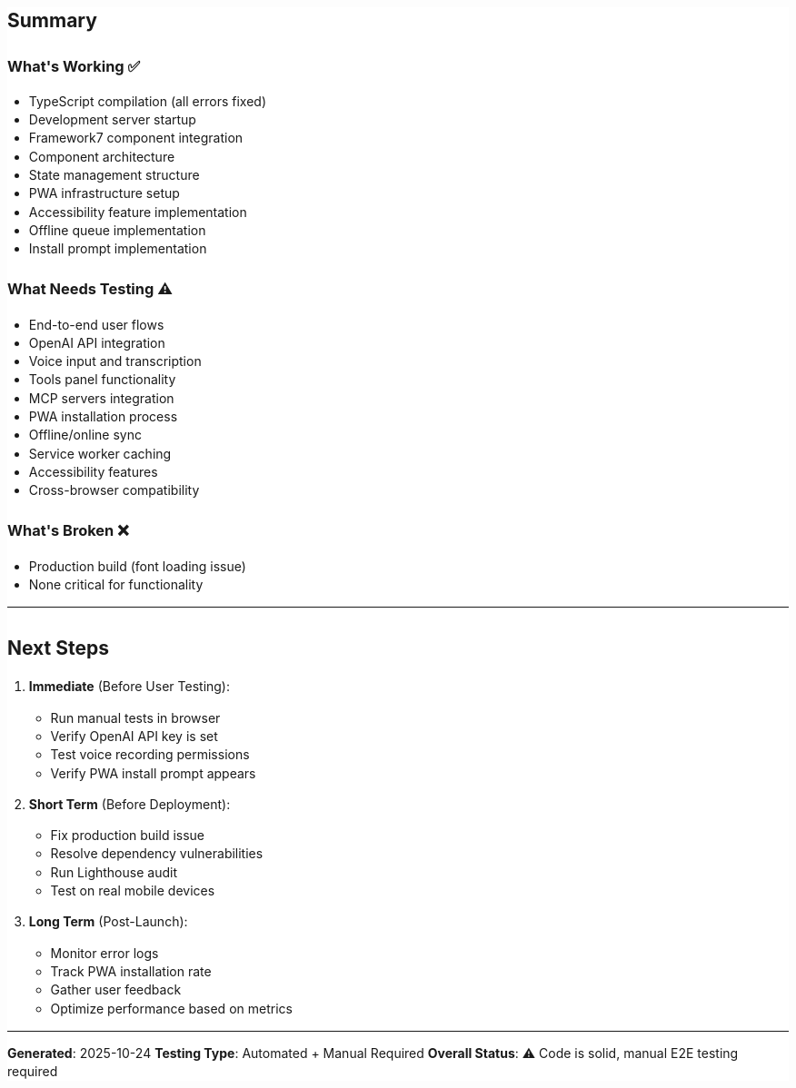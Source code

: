 
## Summary

### What's Working ✅
- TypeScript compilation (all errors fixed)
- Development server startup
- Framework7 component integration
- Component architecture
- State management structure
- PWA infrastructure setup
- Accessibility feature implementation
- Offline queue implementation
- Install prompt implementation

### What Needs Testing ⚠️
- End-to-end user flows
- OpenAI API integration
- Voice input and transcription
- Tools panel functionality
- MCP servers integration
- PWA installation process
- Offline/online sync
- Service worker caching
- Accessibility features
- Cross-browser compatibility

### What's Broken ❌
- Production build (font loading issue)
- None critical for functionality

---

## Next Steps

1. **Immediate** (Before User Testing):
   - Run manual tests in browser
   - Verify OpenAI API key is set
   - Test voice recording permissions
   - Verify PWA install prompt appears

2. **Short Term** (Before Deployment):
   - Fix production build issue
   - Resolve dependency vulnerabilities
   - Run Lighthouse audit
   - Test on real mobile devices

3. **Long Term** (Post-Launch):
   - Monitor error logs
   - Track PWA installation rate
   - Gather user feedback
   - Optimize performance based on metrics

---

**Generated**: 2025-10-24
**Testing Type**: Automated + Manual Required
**Overall Status**: ⚠️ Code is solid, manual E2E testing required

